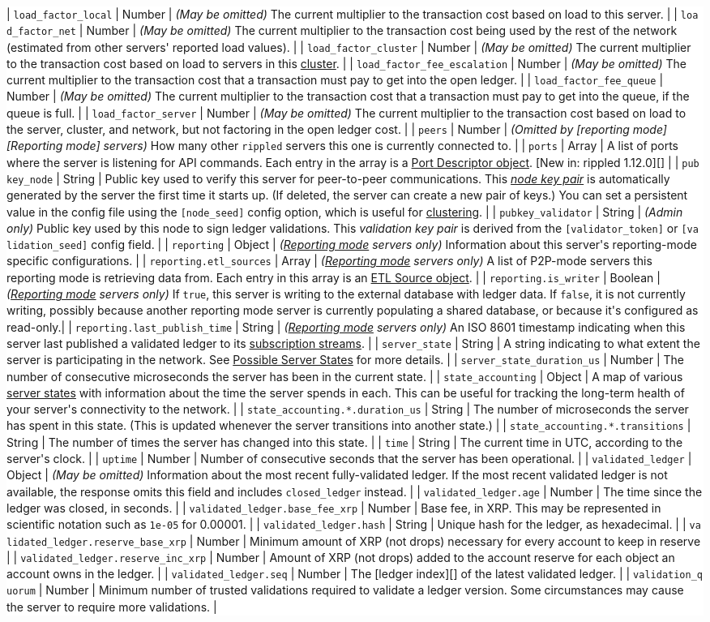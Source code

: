 | `load_factor_local`                 | Number          | _(May be omitted)_ The current multiplier to the transaction cost based on load to this server. |
| `load_factor_net`                   | Number          | _(May be omitted)_ The current multiplier to the transaction cost being used by the rest of the network (estimated from other servers' reported load values). |
| `load_factor_cluster`               | Number          | _(May be omitted)_ The current multiplier to the transaction cost based on load to servers in this [cluster](clustering.html). |
| `load_factor_fee_escalation`        | Number          | _(May be omitted)_ The current multiplier to the transaction cost that a transaction must pay to get into the open ledger. |
| `load_factor_fee_queue`             | Number          | _(May be omitted)_ The current multiplier to the transaction cost that a transaction must pay to get into the queue, if the queue is full. |
| `load_factor_server`                | Number          | _(May be omitted)_ The current multiplier to the transaction cost based on load to the server, cluster, and network, but not factoring in the open ledger cost. |
| `peers`                             | Number          | _(Omitted by [reporting mode][Reporting mode] servers)_ How many other `rippled` servers this one is currently connected to. |
| `ports`                             | Array           | A list of ports where the server is listening for API commands. Each entry in the array is a [Port Descriptor object](#port-descriptor-object). [New in: rippled 1.12.0][] |
| `pubkey_node`                       | String          | Public key used to verify this server for peer-to-peer communications. This [_node key pair_](peer-protocol.html#node-key-pair) is automatically generated by the server the first time it starts up. (If deleted, the server can create a new pair of keys.) You can set a persistent value in the config file using the `[node_seed]` config option, which is useful for [clustering](clustering.html). |
| `pubkey_validator`                  | String          | _(Admin only)_ Public key used by this node to sign ledger validations. This _validation key pair_ is derived from the `[validator_token]` or `[validation_seed]` config field. |
| `reporting`                         | Object          | _([Reporting mode](rippled-server-modes.html) servers only)_ Information about this server's reporting-mode specific configurations. |
| `reporting.etl_sources`             | Array           | _([Reporting mode](rippled-server-modes.html) servers only)_ A list of P2P-mode servers this reporting mode is retrieving data from. Each entry in this array is an [ETL Source object](#etl-source-object). |
| `reporting.is_writer`               | Boolean         | _([Reporting mode](rippled-server-modes.html) servers only)_  If `true`, this server is writing to the external database with ledger data. If `false`, it is not currently writing, possibly because another reporting mode server is currently populating a shared database, or because it's configured as read-only.|
| `reporting.last_publish_time`       | String          | _([Reporting mode](rippled-server-modes.html) servers only)_ An ISO 8601 timestamp indicating when this server last published a validated ledger to its [subscription streams](subscribe.html). |
| `server_state`                      | String          | A string indicating to what extent the server is participating in the network. See [Possible Server States](rippled-server-states.html) for more details. |
| `server_state_duration_us`          | Number          | The number of consecutive microseconds the server has been in the current state. |
| `state_accounting`                  | Object          | A map of various [server states](rippled-server-states.html) with information about the time the server spends in each. This can be useful for tracking the long-term health of your server's connectivity to the network. |
| `state_accounting.*.duration_us`    | String          | The number of microseconds the server has spent in this state. (This is updated whenever the server transitions into another state.) |
| `state_accounting.*.transitions`    | String          | The number of times the server has changed into this state. |
| `time`                              | String          | The current time in UTC, according to the server's clock. |
| `uptime`                            | Number          | Number of consecutive seconds that the server has been operational. |
| `validated_ledger`                  | Object          | _(May be omitted)_ Information about the most recent fully-validated ledger. If the most recent validated ledger is not available, the response omits this field and includes `closed_ledger` instead. |
| `validated_ledger.age`              | Number          | The time since the ledger was closed, in seconds. |
| `validated_ledger.base_fee_xrp`     | Number          | Base fee, in XRP. This may be represented in scientific notation such as `1e-05` for 0.00001. |
| `validated_ledger.hash`             | String          | Unique hash for the ledger, as hexadecimal. |
| `validated_ledger.reserve_base_xrp` | Number          | Minimum amount of XRP (not drops) necessary for every account to keep in reserve |
| `validated_ledger.reserve_inc_xrp`  | Number          | Amount of XRP (not drops) added to the account reserve for each object an account owns in the ledger. |
| `validated_ledger.seq`              | Number          | The [ledger index][] of the latest validated ledger. |
| `validation_quorum`                 | Number          | Minimum number of trusted validations required to validate a ledger version. Some circumstances may cause the server to require more validations. |